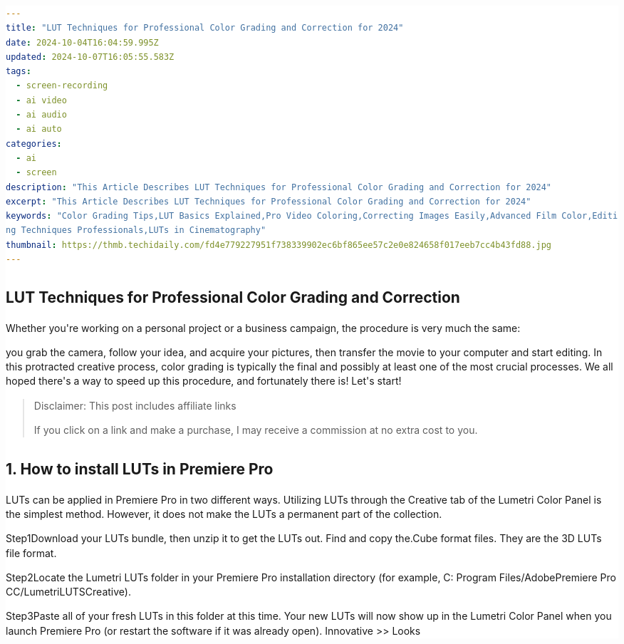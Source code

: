 ```yaml
---
title: "LUT Techniques for Professional Color Grading and Correction for 2024"
date: 2024-10-04T16:04:59.995Z
updated: 2024-10-07T16:05:55.583Z
tags: 
  - screen-recording
  - ai video
  - ai audio
  - ai auto
categories: 
  - ai
  - screen
description: "This Article Describes LUT Techniques for Professional Color Grading and Correction for 2024"
excerpt: "This Article Describes LUT Techniques for Professional Color Grading and Correction for 2024"
keywords: "Color Grading Tips,LUT Basics Explained,Pro Video Coloring,Correcting Images Easily,Advanced Film Color,Editing Techniques Professionals,LUTs in Cinematography"
thumbnail: https://thmb.techidaily.com/fd4e779227951f738339902ec6bf865ee57c2e0e824658f017eeb7cc4b43fd88.jpg
---
```


## LUT Techniques for Professional Color Grading and Correction

Whether you're working on a personal project or a business campaign, the procedure is very much the same:

you grab the camera, follow your idea, and acquire your pictures, then transfer the movie to your computer and start editing. In this protracted creative process, color grading is typically the final and possibly at least one of the most crucial processes. We all hoped there's a way to speed up this procedure, and fortunately there is! Let's start!

>  Disclaimer: This post includes affiliate links
>
>  If you click on a link and make a purchase, I may receive a commission at no extra cost to you.
>

## 1\. How to install LUTs in Premiere Pro

LUTs can be applied in Premiere Pro in two different ways. Utilizing LUTs through the Creative tab of the Lumetri Color Panel is the simplest method. However, it does not make the LUTs a permanent part of the collection.

Step1Download your LUTs bundle, then unzip it to get the LUTs out. Find and copy the.Cube format files. They are the 3D LUTs file format.

Step2Locate the Lumetri LUTs folder in your Premiere Pro installation directory (for example, C: Program Files/AdobePremiere Pro CC/LumetriLUTSCreative).

Step3Paste all of your fresh LUTs in this folder at this time. Your new LUTs will now show up in the Lumetri Color Panel when you launch Premiere Pro (or restart the software if it was already open). Innovative >> Looks
